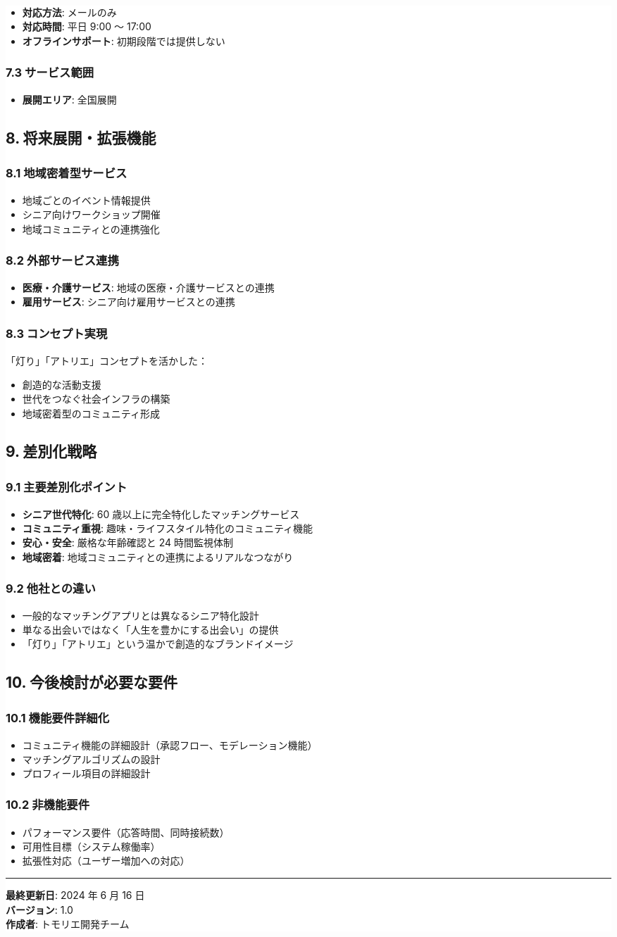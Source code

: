 - **対応方法**: メールのみ
- **対応時間**: 平日 9:00 ～ 17:00
- **オフラインサポート**: 初期段階では提供しない

### 7.3 サービス範囲

- **展開エリア**: 全国展開

## 8. 将来展開・拡張機能

### 8.1 地域密着型サービス

- 地域ごとのイベント情報提供
- シニア向けワークショップ開催
- 地域コミュニティとの連携強化

### 8.2 外部サービス連携

- **医療・介護サービス**: 地域の医療・介護サービスとの連携
- **雇用サービス**: シニア向け雇用サービスとの連携

### 8.3 コンセプト実現

「灯り」「アトリエ」コンセプトを活かした：

- 創造的な活動支援
- 世代をつなぐ社会インフラの構築
- 地域密着型のコミュニティ形成

## 9. 差別化戦略

### 9.1 主要差別化ポイント

- **シニア世代特化**: 60 歳以上に完全特化したマッチングサービス
- **コミュニティ重視**: 趣味・ライフスタイル特化のコミュニティ機能
- **安心・安全**: 厳格な年齢確認と 24 時間監視体制
- **地域密着**: 地域コミュニティとの連携によるリアルなつながり

### 9.2 他社との違い

- 一般的なマッチングアプリとは異なるシニア特化設計
- 単なる出会いではなく「人生を豊かにする出会い」の提供
- 「灯り」「アトリエ」という温かで創造的なブランドイメージ

## 10. 今後検討が必要な要件

### 10.1 機能要件詳細化

- コミュニティ機能の詳細設計（承認フロー、モデレーション機能）
- マッチングアルゴリズムの設計
- プロフィール項目の詳細設計

### 10.2 非機能要件

- パフォーマンス要件（応答時間、同時接続数）
- 可用性目標（システム稼働率）
- 拡張性対応（ユーザー増加への対応）

---

**最終更新日**: 2024 年 6 月 16 日  
**バージョン**: 1.0  
**作成者**: トモリエ開発チーム
